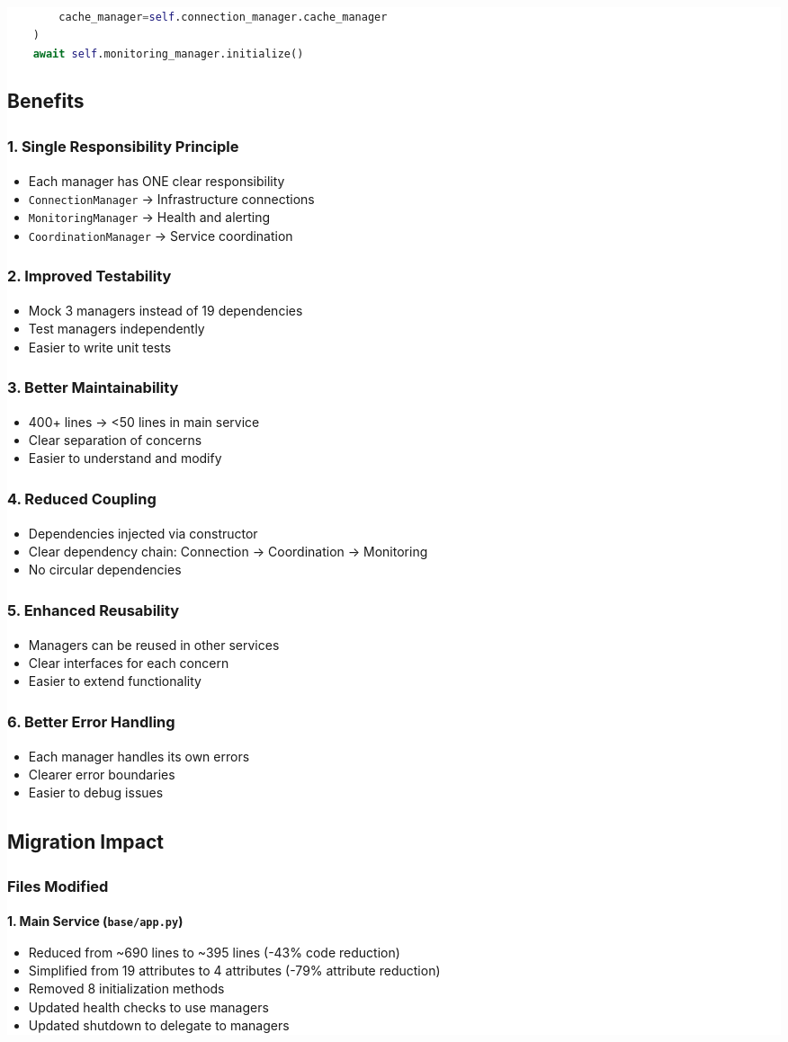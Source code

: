 ```python
        cache_manager=self.connection_manager.cache_manager
    )
    await self.monitoring_manager.initialize()
```

## Benefits

### 1. **Single Responsibility Principle**
- Each manager has ONE clear responsibility
- `ConnectionManager` → Infrastructure connections
- `MonitoringManager` → Health and alerting
- `CoordinationManager` → Service coordination

### 2. **Improved Testability**
- Mock 3 managers instead of 19 dependencies
- Test managers independently
- Easier to write unit tests

### 3. **Better Maintainability**
- 400+ lines → <50 lines in main service
- Clear separation of concerns
- Easier to understand and modify

### 4. **Reduced Coupling**
- Dependencies injected via constructor
- Clear dependency chain: Connection → Coordination → Monitoring
- No circular dependencies

### 5. **Enhanced Reusability**
- Managers can be reused in other services
- Clear interfaces for each concern
- Easier to extend functionality

### 6. **Better Error Handling**
- Each manager handles its own errors
- Clearer error boundaries
- Easier to debug issues

## Migration Impact

### Files Modified

**1. Main Service (`base/app.py`)**
- Reduced from ~690 lines to ~395 lines (-43% code reduction)
- Simplified from 19 attributes to 4 attributes (-79% attribute reduction)
- Removed 8 initialization methods
- Updated health checks to use managers
- Updated shutdown to delegate to managers
